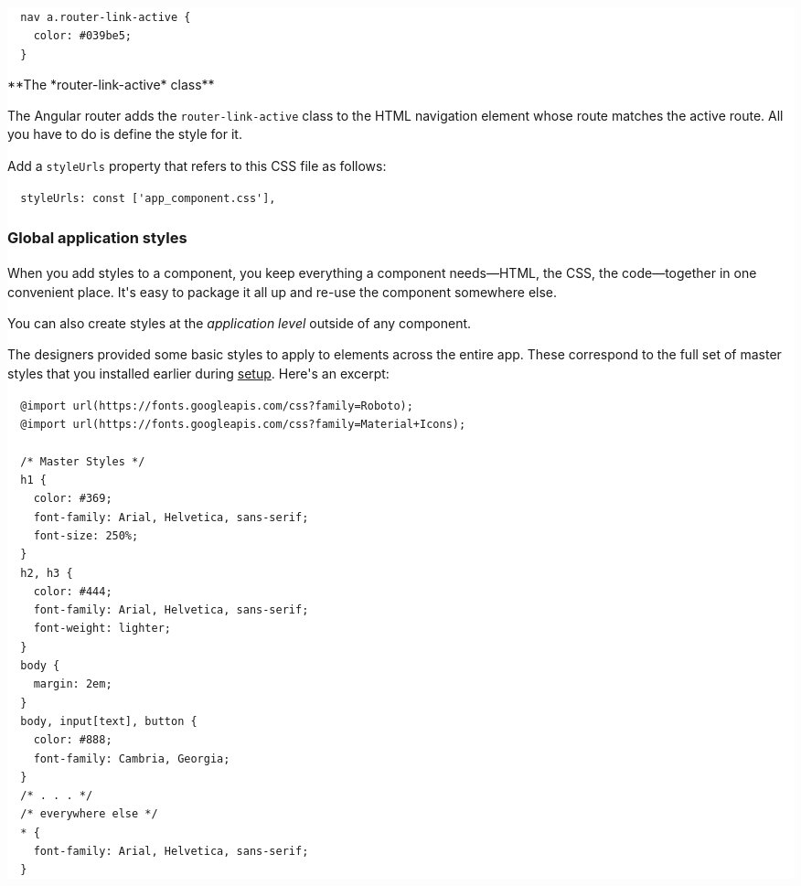 ```
  nav a.router-link-active {
    color: #039be5;
  }
```

<div class="l-sub-section" markdown="1">
  **The *router-link-active* class**

  The Angular router adds the `router-link-active` class to the HTML navigation element
  whose route matches the active route. All you have to do is define the style for it.
</div>

Add a `styleUrls` property that refers to this CSS file as follows:

<?code-excerpt "lib/app_component.dart (styleUrls)" title?>
```
  styleUrls: const ['app_component.css'],
```

### Global application styles

When you add styles to a component, you keep everything a component needs&mdash;HTML,
the CSS, the code&mdash;together in one convenient place.
It's easy to package it all up and re-use the component somewhere else.

You can also create styles at the *application level* outside of any component.

The designers provided some basic styles to apply to elements across the entire app.
These correspond to the full set of master styles that you installed earlier during [setup](/angular/guide/setup).
Here's an excerpt:

<?code-excerpt "web/styles.css (excerpt)" region="toh" title?>
```
  @import url(https://fonts.googleapis.com/css?family=Roboto);
  @import url(https://fonts.googleapis.com/css?family=Material+Icons);

  /* Master Styles */
  h1 {
    color: #369;
    font-family: Arial, Helvetica, sans-serif;
    font-size: 250%;
  }
  h2, h3 {
    color: #444;
    font-family: Arial, Helvetica, sans-serif;
    font-weight: lighter;
  }
  body {
    margin: 2em;
  }
  body, input[text], button {
    color: #888;
    font-family: Cambria, Georgia;
  }
  /* . . . */
  /* everywhere else */
  * {
    font-family: Arial, Helvetica, sans-serif;
  }
```


  [asset]: https://www.dartlang.org/tools/pub/glossary#asset
[master styles]: https://raw.githubusercontent.com/angular/angular.io/master/public/docs/_examples/_boilerplate/src/styles.css